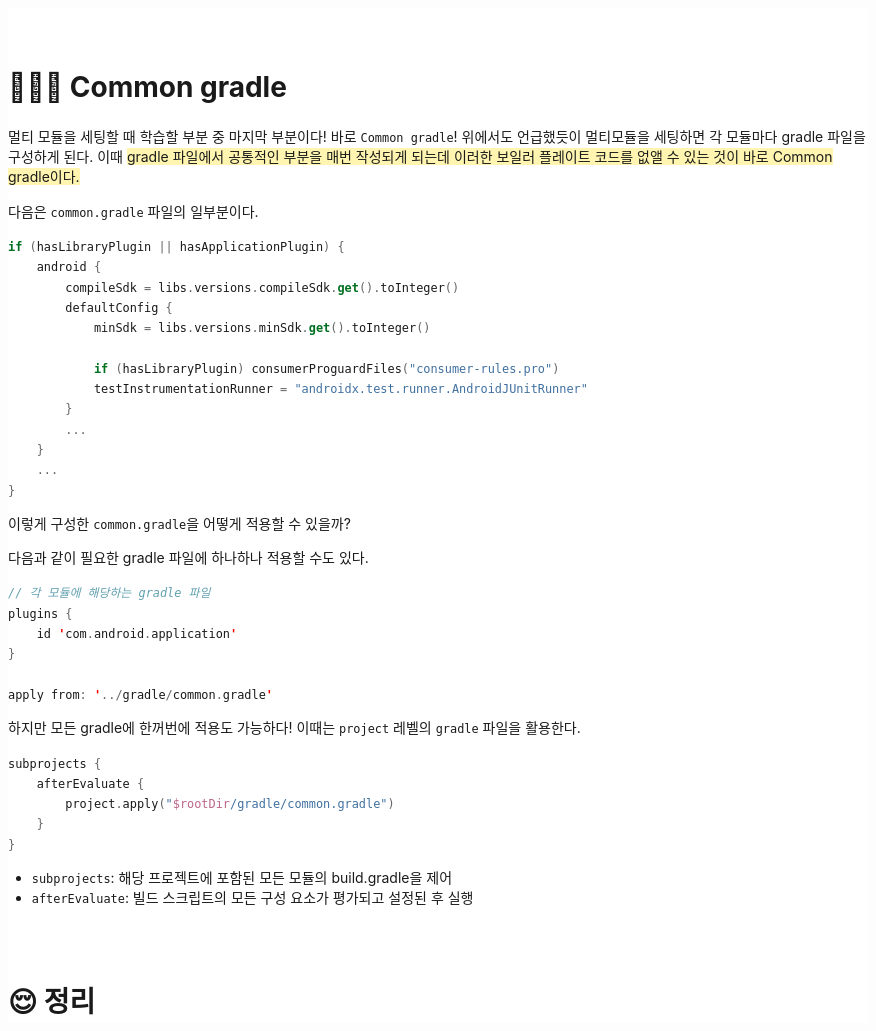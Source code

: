 <br>

# 👩🏻‍💻 Common gradle

멀티 모듈을 세팅할 때 학습할 부분 중 마지막 부분이다! 바로 `Common gradle`! 위에서도 언급했듯이 멀티모듈을 세팅하면 각 모듈마다 gradle 파일을 구성하게 된다. 이때 <span style = "background-color:#fff5b1">gradle 파일에서 공통적인 부분을 매번 작성되게 되는데 이러한 보일러 플레이트 코드를 없앨 수 있는 것이 바로 Common gradle이다. </span>

다음은 `common.gradle` 파일의 일부분이다.

```kotlin
if (hasLibraryPlugin || hasApplicationPlugin) {
    android {
        compileSdk = libs.versions.compileSdk.get().toInteger()
        defaultConfig {
            minSdk = libs.versions.minSdk.get().toInteger()

            if (hasLibraryPlugin) consumerProguardFiles("consumer-rules.pro")
            testInstrumentationRunner = "androidx.test.runner.AndroidJUnitRunner"
        }
        ...
    }
    ...
}
```

이렇게 구성한 `common.gradle`을 어떻게 적용할 수 있을까?

다음과 같이 필요한 gradle 파일에 하나하나 적용할 수도 있다.

```kotlin
// 각 모듈에 해당하는 gradle 파일
plugins {
    id 'com.android.application'
}

apply from: '../gradle/common.gradle'
```

하지만 모든 gradle에 한꺼번에 적용도 가능하다! 이때는 `project` 레벨의 `gradle` 파일을 활용한다.

```kotlin
subprojects {
    afterEvaluate {
        project.apply("$rootDir/gradle/common.gradle")
    }
}
```
- `subprojects`: 해당 프로젝트에 포함된 모든 모듈의 build.gradle을 제어
- `afterEvaluate`: 빌드 스크립트의 모든 구성 요소가 평가되고 설정된 후 실행

<br>

# 😌 정리
